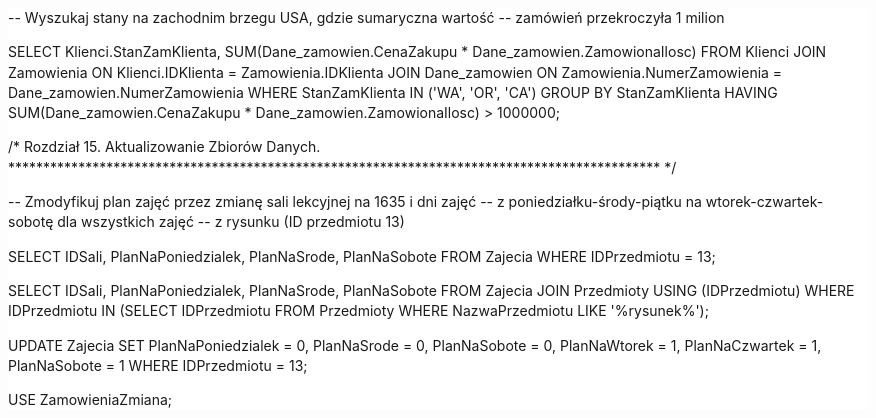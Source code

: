 
-- Wyszukaj stany na zachodnim brzegu USA, gdzie sumaryczna wartość
-- zamówień przekroczyła 1 milion

SELECT Klienci.StanZamKlienta,
       SUM(Dane_zamowien.CenaZakupu * Dane_zamowien.ZamowionaIlosc)
FROM Klienci
         JOIN Zamowienia
              ON Klienci.IDKlienta = Zamowienia.IDKlienta
         JOIN Dane_zamowien
              ON Zamowienia.NumerZamowienia = Dane_zamowien.NumerZamowienia
WHERE StanZamKlienta IN ('WA', 'OR', 'CA')
GROUP BY StanZamKlienta
HAVING SUM(Dane_zamowien.CenaZakupu * Dane_zamowien.ZamowionaIlosc) > 1000000;



/* Rozdział 15. Aktualizowanie Zbiorów Danych. ********************************************************************************************* */


-- Zmodyfikuj plan zajęć przez zmianę sali lekcyjnej na 1635 i dni zajęć
-- z poniedziałku-środy-piątku na wtorek-czwartek-sobotę dla wszystkich zajęć
-- z rysunku (ID przedmiotu 13)

SELECT IDSali,
       PlanNaPoniedzialek,
       PlanNaSrode,
       PlanNaSobote
FROM Zajecia
WHERE IDPrzedmiotu = 13;

SELECT IDSali,
       PlanNaPoniedzialek,
       PlanNaSrode,
       PlanNaSobote
FROM Zajecia
         JOIN Przedmioty
              USING (IDPrzedmiotu)
WHERE IDPrzedmiotu IN
      (SELECT IDPrzedmiotu
       FROM Przedmioty
       WHERE NazwaPrzedmiotu LIKE '%rysunek%');


UPDATE Zajecia
SET PlanNaPoniedzialek = 0,
    PlanNaSrode        = 0,
    PlanNaSobote       = 0,
    PlanNaWtorek       = 1,
    PlanNaCzwartek     = 1,
    PlanNaSobote       = 1
WHERE IDPrzedmiotu = 13;



USE ZamowieniaZmiana;
